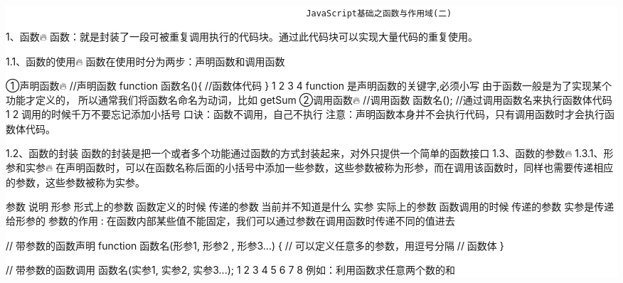                                                                JavaScript基础之函数与作用域(二)
1、函数🔥
函数：就是封装了一段可被重复调用执行的代码块。通过此代码块可以实现大量代码的重复使用。

1.1、函数的使用🔥
函数在使用时分为两步：声明函数和调用函数

①声明函数🔥
//声明函数
function 函数名(){
     //函数体代码
}
1
2
3
4
function 是声明函数的关键字,必须小写
由于函数一般是为了实现某个功能才定义的， 所以通常我们将函数名命名为动词，比如 getSum
②调用函数🔥
//调用函数
函数名(); //通过调用函数名来执行函数体代码
1
2
调用的时候千万不要忘记添加小括号
口诀：函数不调用，自己不执行
注意：声明函数本身并不会执行代码，只有调用函数时才会执行函数体代码。

1.2、函数的封装
函数的封装是把一个或者多个功能通过函数的方式封装起来，对外只提供一个简单的函数接口
1.3、函数的参数🔥
1.3.1、形参和实参🔥
在声明函数时，可以在函数名称后面的小括号中添加一些参数，这些参数被称为形参，而在调用该函数时，同样也需要传递相应的参数，这些参数被称为实参。

参数	说明
形参	形式上的参数 函数定义的时候 传递的参数 当前并不知道是什么
实参	实际上的参数 函数调用的时候 传递的参数 实参是传递给形参的
参数的作用 : 在函数内部某些值不能固定，我们可以通过参数在调用函数时传递不同的值进去

// 带参数的函数声明
function 函数名(形参1, 形参2 , 形参3...) { // 可以定义任意多的参数，用逗号分隔
  // 函数体
}


// 带参数的函数调用
函数名(实参1, 实参2, 实参3...); 
1
2
3
4
5
6
7
8
例如：利用函数求任意两个数的和
